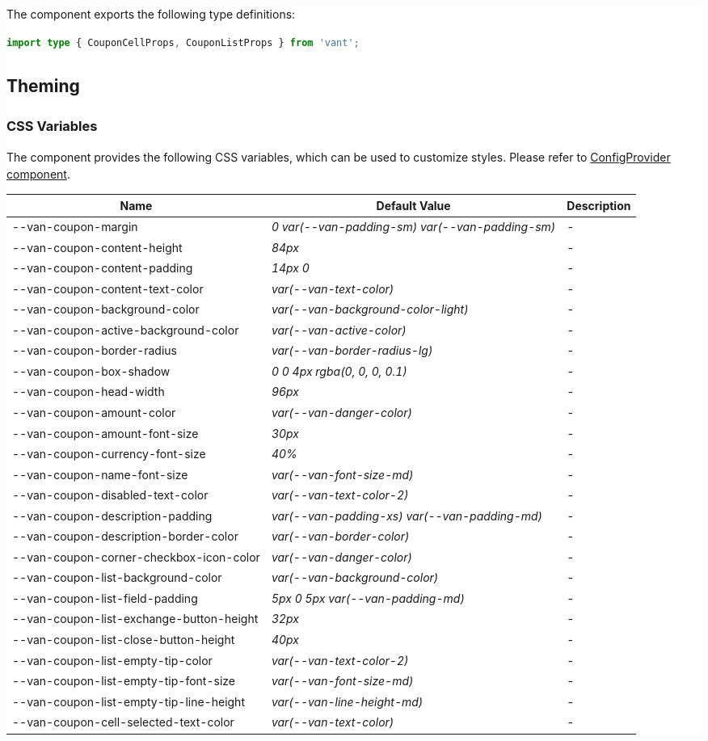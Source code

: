 The component exports the following type definitions:

```ts
import type { CouponCellProps, CouponListProps } from 'vant';
```

## Theming

### CSS Variables

The component provides the following CSS variables, which can be used to customize styles. Please refer to [ConfigProvider component](#/en-US/config-provider).

| Name | Default Value | Description |
| --- | --- | --- |
| --van-coupon-margin | _0 var(--van-padding-sm) var(--van-padding-sm)_ | - |
| --van-coupon-content-height | _84px_ | - |
| --van-coupon-content-padding | _14px 0_ | - |
| --van-coupon-content-text-color | _var(--van-text-color)_ | - |
| --van-coupon-background-color | _var(--van-background-color-light)_ | - |
| --van-coupon-active-background-color | _var(--van-active-color)_ | - |
| --van-coupon-border-radius | _var(--van-border-radius-lg)_ | - |
| --van-coupon-box-shadow | _0 0 4px rgba(0, 0, 0, 0.1)_ | - |
| --van-coupon-head-width | _96px_ | - |
| --van-coupon-amount-color | _var(--van-danger-color)_ | - |
| --van-coupon-amount-font-size | _30px_ | - |
| --van-coupon-currency-font-size | _40%_ | - |
| --van-coupon-name-font-size | _var(--van-font-size-md)_ | - |
| --van-coupon-disabled-text-color | _var(--van-text-color-2)_ | - |
| --van-coupon-description-padding | _var(--van-padding-xs) var(--van-padding-md)_ | - |
| --van-coupon-description-border-color | _var(--van-border-color)_ | - |
| --van-coupon-corner-checkbox-icon-color | _var(--van-danger-color)_ | - |
| --van-coupon-list-background-color | _var(--van-background-color)_ | - |
| --van-coupon-list-field-padding | _5px 0 5px var(--van-padding-md)_ | - |
| --van-coupon-list-exchange-button-height | _32px_ | - |
| --van-coupon-list-close-button-height | _40px_ | - |
| --van-coupon-list-empty-tip-color | _var(--van-text-color-2)_ | - |
| --van-coupon-list-empty-tip-font-size | _var(--van-font-size-md)_ | - |
| --van-coupon-list-empty-tip-line-height | _var(--van-line-height-md)_ | - |
| --van-coupon-cell-selected-text-color | _var(--van-text-color)_ | - |
